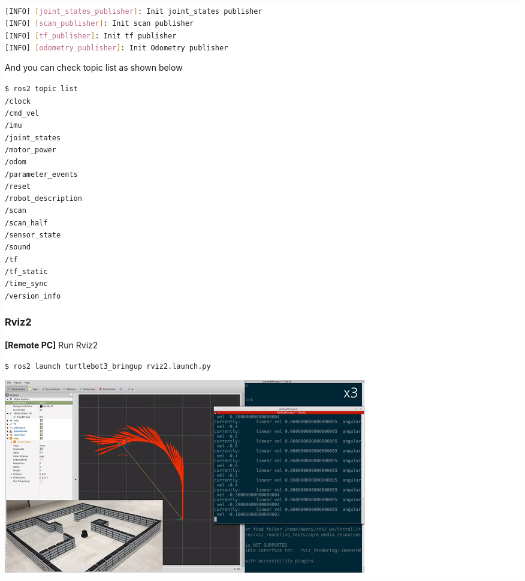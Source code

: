 ```bash
[INFO] [joint_states_publisher]: Init joint_states publisher
[INFO] [scan_publisher]: Init scan publisher
[INFO] [tf_publisher]: Init tf publisher
[INFO] [odometry_publisher]: Init Odometry publisher
```

And you can check topic list as shown below

```bash
$ ros2 topic list
/clock
/cmd_vel
/imu
/joint_states
/motor_power
/odom
/parameter_events
/reset
/robot_description
/scan
/scan_half
/sensor_state
/sound
/tf
/tf_static
/time_sync
/version_info
```

### Rviz2

**[Remote PC]** Run Rviz2

```bash
$ ros2 launch turtlebot3_bringup rviz2.launch.py
```

![](/assets/images/platform/turtlebot3/ros2/platform_teleop.png)


[ROS Answers]: https://answers.ros.org/questions/
[ROS2 Issue]: https://github.com/ros2/ros2/issues
[How to set sbc for turtlebot3 with ros2]: /docs/en/popup/turtlebot3_ros2_sbc_setting